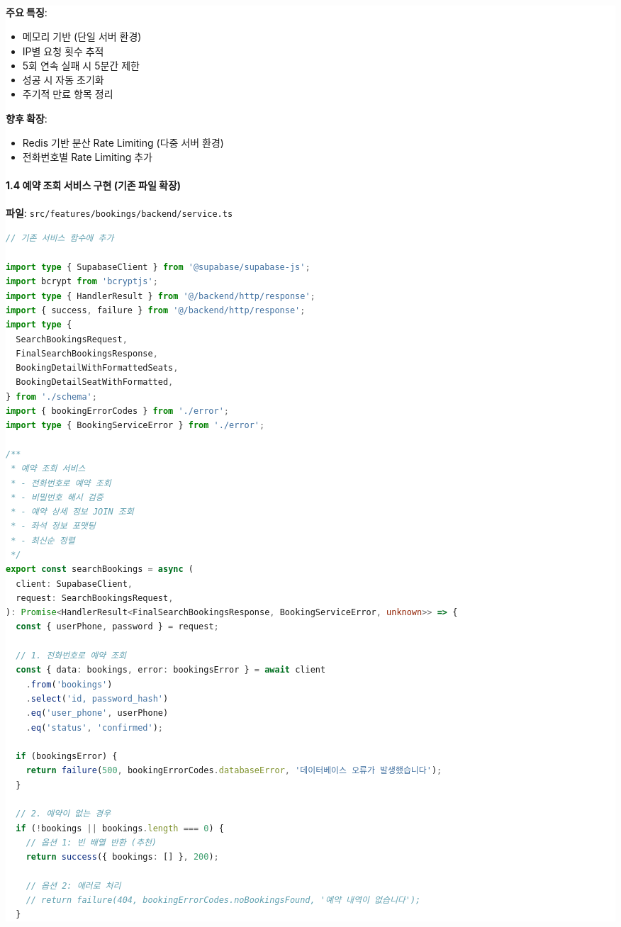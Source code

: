 **주요 특징**:
- 메모리 기반 (단일 서버 환경)
- IP별 요청 횟수 추적
- 5회 연속 실패 시 5분간 제한
- 성공 시 자동 초기화
- 주기적 만료 항목 정리

**향후 확장**:
- Redis 기반 분산 Rate Limiting (다중 서버 환경)
- 전화번호별 Rate Limiting 추가

#### 1.4 예약 조회 서비스 구현 (기존 파일 확장)

**파일**: `src/features/bookings/backend/service.ts`

```typescript
// 기존 서비스 함수에 추가

import type { SupabaseClient } from '@supabase/supabase-js';
import bcrypt from 'bcryptjs';
import type { HandlerResult } from '@/backend/http/response';
import { success, failure } from '@/backend/http/response';
import type {
  SearchBookingsRequest,
  FinalSearchBookingsResponse,
  BookingDetailWithFormattedSeats,
  BookingDetailSeatWithFormatted,
} from './schema';
import { bookingErrorCodes } from './error';
import type { BookingServiceError } from './error';

/**
 * 예약 조회 서비스
 * - 전화번호로 예약 조회
 * - 비밀번호 해시 검증
 * - 예약 상세 정보 JOIN 조회
 * - 좌석 정보 포맷팅
 * - 최신순 정렬
 */
export const searchBookings = async (
  client: SupabaseClient,
  request: SearchBookingsRequest,
): Promise<HandlerResult<FinalSearchBookingsResponse, BookingServiceError, unknown>> => {
  const { userPhone, password } = request;

  // 1. 전화번호로 예약 조회
  const { data: bookings, error: bookingsError } = await client
    .from('bookings')
    .select('id, password_hash')
    .eq('user_phone', userPhone)
    .eq('status', 'confirmed');

  if (bookingsError) {
    return failure(500, bookingErrorCodes.databaseError, '데이터베이스 오류가 발생했습니다');
  }

  // 2. 예약이 없는 경우
  if (!bookings || bookings.length === 0) {
    // 옵션 1: 빈 배열 반환 (추천)
    return success({ bookings: [] }, 200);

    // 옵션 2: 에러로 처리
    // return failure(404, bookingErrorCodes.noBookingsFound, '예약 내역이 없습니다');
  }

```
